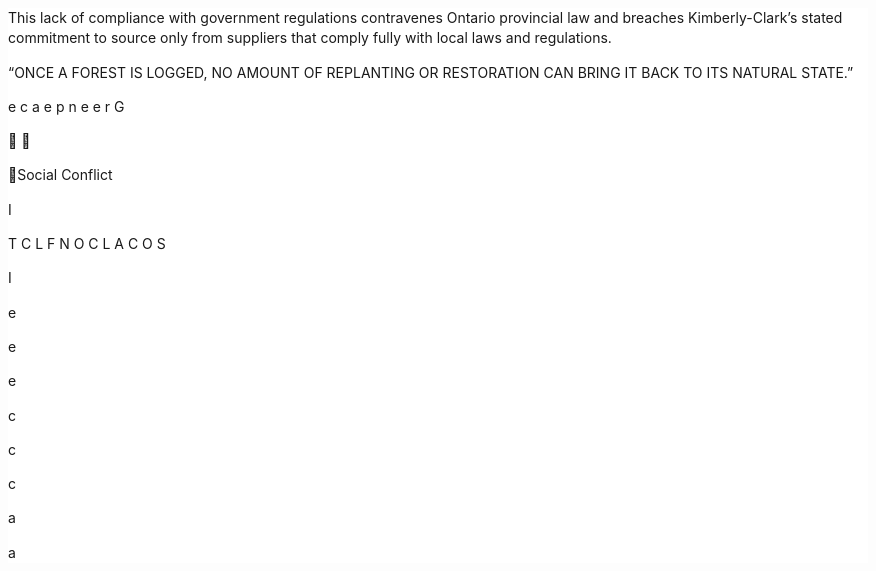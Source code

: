 This lack of compliance with government regulations contravenes Ontario provincial law and breaches
Kimberly-Clark’s stated commitment to source only from suppliers that comply fully with local laws
and regulations.

“ONCE A FOREST IS LOGGED,
NO AMOUNT OF REPLANTING
OR RESTORATION CAN BRING IT
BACK TO ITS NATURAL STATE.”

e
c
a
e
p
n
e
e
r
G




Social Conflict

I

T
C
L
F
N
O
C
L
A
C
O
S

I

e

e

e

c

c

c

a

a
